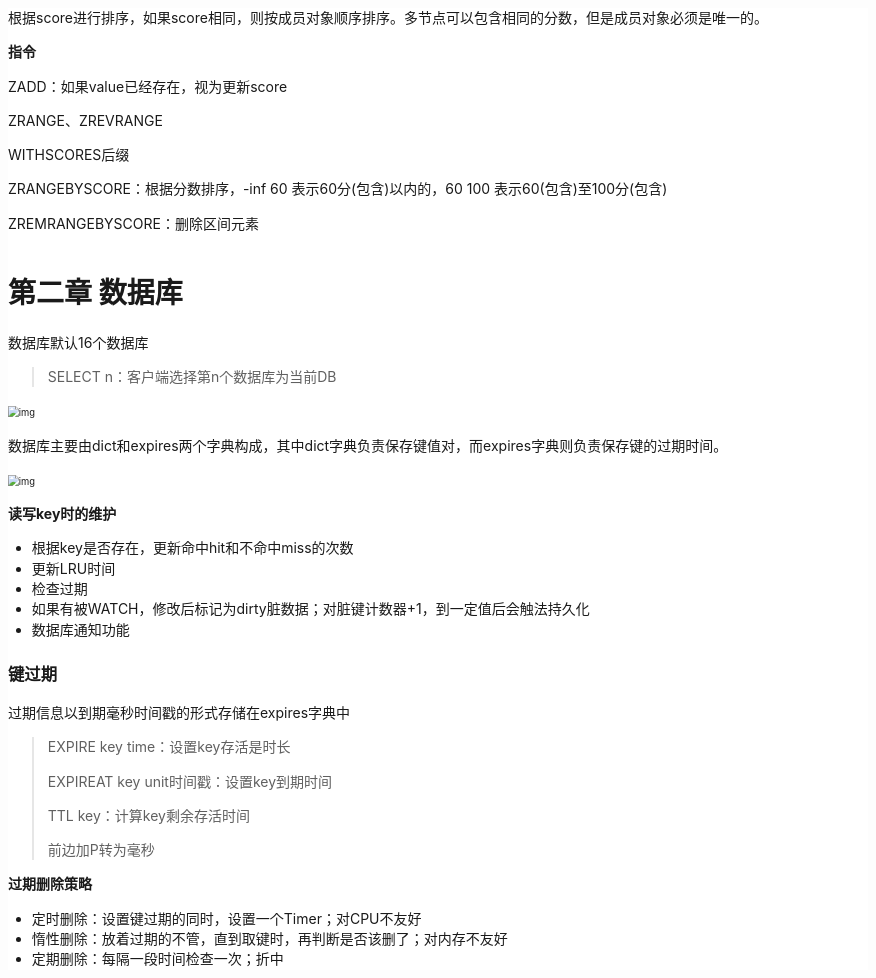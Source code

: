 根据score进行排序，如果score相同，则按成员对象顺序排序。多节点可以包含相同的分数，但是成员对象必须是唯一的。

**指令**

ZADD：如果value已经存在，视为更新score

ZRANGE、ZREVRANGE

WITHSCORES后缀

ZRANGEBYSCORE：根据分数排序，-inf 60 表示60分(包含)以内的，60 100 表示60(包含)至100分(包含)

ZREMRANGEBYSCORE：删除区间元素



# 第二章 数据库

数据库默认16个数据库

> SELECT n：客户端选择第n个数据库为当前DB

<img src="https://res.weread.qq.com/wrepub/epub_622000_123" alt="img" style="zoom:67%;" />	

数据库主要由dict和expires两个字典构成，其中dict字典负责保存键值对，而expires字典则负责保存键的过期时间。

<img src="https://res.weread.qq.com/wrepub/epub_622000_132" alt="img" style="zoom:67%;" />	



**读写key时的维护**

- 根据key是否存在，更新命中hit和不命中miss的次数
- 更新LRU时间
- 检查过期
- 如果有被WATCH，修改后标记为dirty脏数据；对脏键计数器+1，到一定值后会触法持久化
- 数据库通知功能



### 键过期

过期信息以到期毫秒时间戳的形式存储在expires字典中

> EXPIRE key time：设置key存活是时长
>
> EXPIREAT key unit时间戳：设置key到期时间
>
> TTL key：计算key剩余存活时间
>
> 前边加P转为毫秒



**过期删除策略**

- 定时删除：设置键过期的同时，设置一个Timer；对CPU不友好
- 惰性删除：放着过期的不管，直到取键时，再判断是否该删了；对内存不友好
- 定期删除：每隔一段时间检查一次；折中
